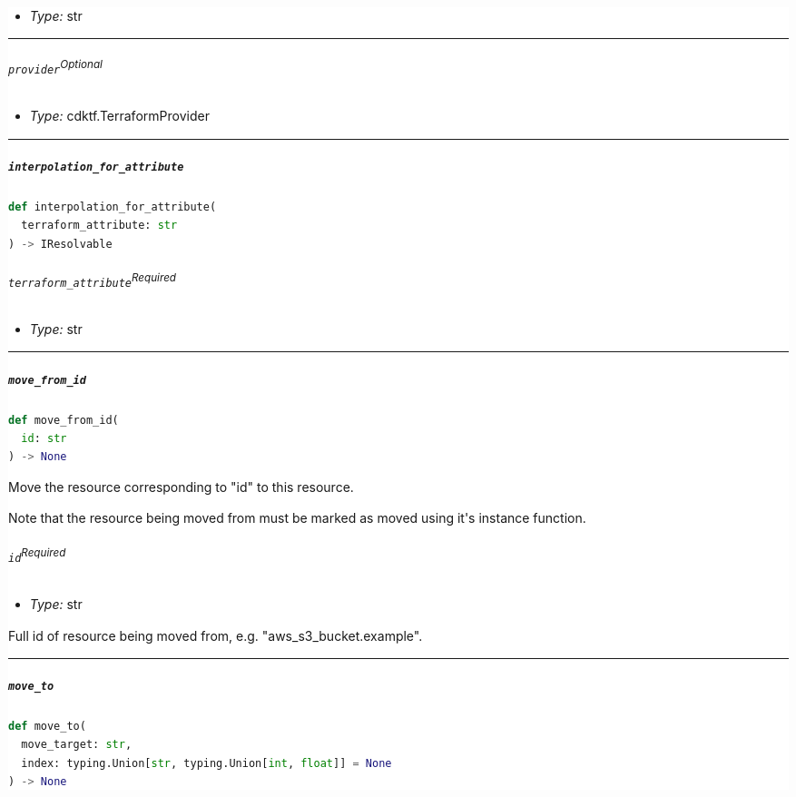 - *Type:* str

---

###### `provider`<sup>Optional</sup> <a name="provider" id="@cdktf/provider-tfe.teamMember.TeamMember.importFrom.parameter.provider"></a>

- *Type:* cdktf.TerraformProvider

---

##### `interpolation_for_attribute` <a name="interpolation_for_attribute" id="@cdktf/provider-tfe.teamMember.TeamMember.interpolationForAttribute"></a>

```python
def interpolation_for_attribute(
  terraform_attribute: str
) -> IResolvable
```

###### `terraform_attribute`<sup>Required</sup> <a name="terraform_attribute" id="@cdktf/provider-tfe.teamMember.TeamMember.interpolationForAttribute.parameter.terraformAttribute"></a>

- *Type:* str

---

##### `move_from_id` <a name="move_from_id" id="@cdktf/provider-tfe.teamMember.TeamMember.moveFromId"></a>

```python
def move_from_id(
  id: str
) -> None
```

Move the resource corresponding to "id" to this resource.

Note that the resource being moved from must be marked as moved using it's instance function.

###### `id`<sup>Required</sup> <a name="id" id="@cdktf/provider-tfe.teamMember.TeamMember.moveFromId.parameter.id"></a>

- *Type:* str

Full id of resource being moved from, e.g. "aws_s3_bucket.example".

---

##### `move_to` <a name="move_to" id="@cdktf/provider-tfe.teamMember.TeamMember.moveTo"></a>

```python
def move_to(
  move_target: str,
  index: typing.Union[str, typing.Union[int, float]] = None
) -> None
```
